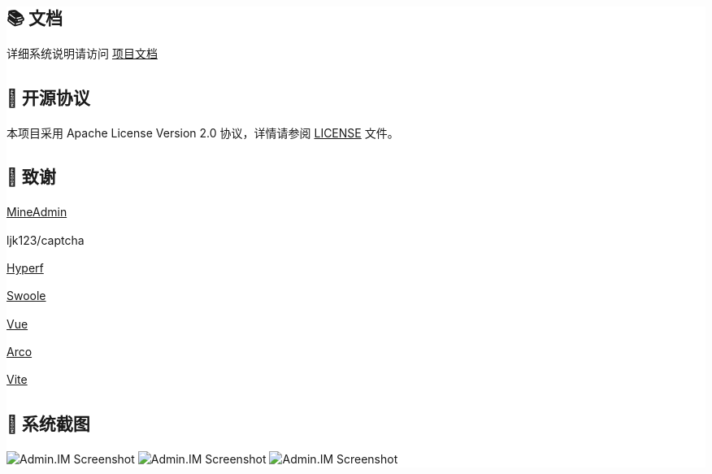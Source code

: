 ## 📚 文档

详细系统说明请访问 [项目文档](https://doc.admin.im)

## 📝 开源协议

本项目采用 Apache License Version 2.0 协议，详情请参阅 [LICENSE](LICENSE) 文件。

## 🙏 致谢

[MineAdmin](https://www.mineadmin.com)

ljk123/captcha

[Hyperf](https://hyperf.io)

[Swoole](https://www.swoole.com)

[Vue](https://vuejs.org/)

[Arco](https://arco.design/vue)

[Vite](https://vite.dev)

## 📸 系统截图

<img alt="Admin.IM Screenshot" src="https://get.admin.im/screenshot/01.png" width="100%" />
<img alt="Admin.IM Screenshot" src="https://get.admin.im/screenshot/02.png" width="100%" />
<img alt="Admin.IM Screenshot" src="https://get.admin.im/screenshot/03.png" width="100%" />